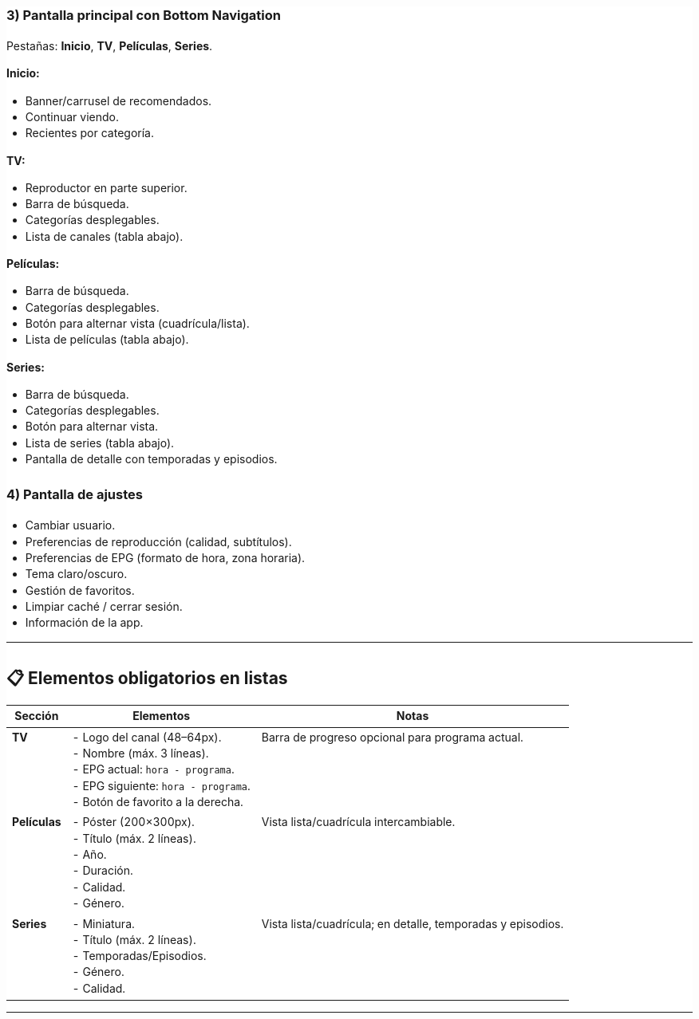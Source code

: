 ### 3) Pantalla principal con Bottom Navigation

Pestañas: **Inicio**, **TV**, **Películas**, **Series**.

**Inicio:**

* Banner/carrusel de recomendados.
* Continuar viendo.
* Recientes por categoría.

**TV:**

* Reproductor en parte superior.
* Barra de búsqueda.
* Categorías desplegables.
* Lista de canales (tabla abajo).

**Películas:**

* Barra de búsqueda.
* Categorías desplegables.
* Botón para alternar vista (cuadrícula/lista).
* Lista de películas (tabla abajo).

**Series:**

* Barra de búsqueda.
* Categorías desplegables.
* Botón para alternar vista.
* Lista de series (tabla abajo).
* Pantalla de detalle con temporadas y episodios.

### 4) Pantalla de ajustes

* Cambiar usuario.
* Preferencias de reproducción (calidad, subtítulos).
* Preferencias de EPG (formato de hora, zona horaria).
* Tema claro/oscuro.
* Gestión de favoritos.
* Limpiar caché / cerrar sesión.
* Información de la app.

---

## 📋 Elementos obligatorios en listas

| Sección       | Elementos                                                                                                                                                                | Notas                                                       |
| ------------- | ------------------------------------------------------------------------------------------------------------------------------------------------------------------------ | ----------------------------------------------------------- |
| **TV**        | - Logo del canal (48–64px).<br>- Nombre (máx. 3 líneas).<br>- EPG actual: `hora - programa`.<br>- EPG siguiente: `hora - programa`.<br>- Botón de favorito a la derecha. | Barra de progreso opcional para programa actual.            |
| **Películas** | - Póster (200×300px).<br>- Título (máx. 2 líneas).<br>- Año.<br>- Duración.<br>- Calidad.<br>- Género.                                                                   | Vista lista/cuadrícula intercambiable.                      |
| **Series**    | - Miniatura.<br>- Título (máx. 2 líneas).<br>- Temporadas/Episodios.<br>- Género.<br>- Calidad.                                                                          | Vista lista/cuadrícula; en detalle, temporadas y episodios. |

---
